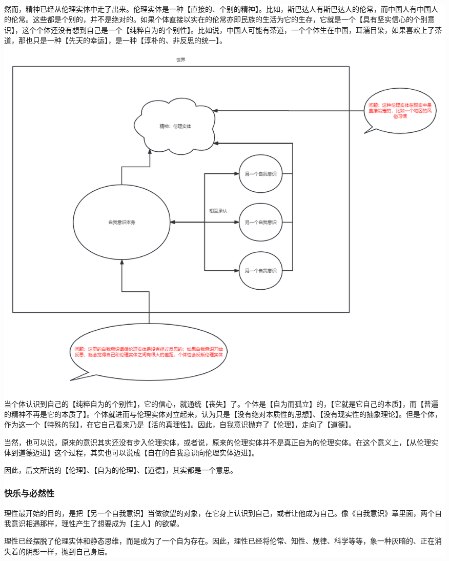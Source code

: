 然而，精神已经从伦理实体中走了出来。伦理实体是一种【直接的、个别的精神】。比如，斯巴达人有斯巴达人的伦常，而中国人有中国人的伦常。这些都是个别的，并不是绝对的。如果个体直接以实在的伦常亦即民族的生活为它的生存，它就是一个【具有坚实信心的个别意识】，这个个体还没有想到自己是一个【纯粹自为的个别性】。比如说，中国人可能有茶道，一个个体生在中国，耳濡目染，如果喜欢上了茶道，那也只是一种【先天的幸运】，是一种【淳朴的、非反思的统一】。
​
![](images/lixing-22.png)

当个体认识到自己的【纯粹自为的个别性】，它的信心，就通统【丧失】了。个体是【自为而孤立】的，【它就是它自己的本质】，而【普遍的精神不再是它的本质了】。个体就进而与伦理实体对立起来，认为只是【没有绝对本质性的思想】、【没有现实性的抽象理论】。但是个体，作为这一个【特殊的我】，在它自己看来乃是【活的真理性】。因此，自我意识抛弃了【伦理】，走向了【道德】。

当然，也可以说，原来的意识其实还没有步入伦理实体，或者说，原来的伦理实体并不是真正自为的伦理实体。在这个意义上，【从伦理实体到道德迈进】这个过程，其实也可以说成【自在的自我意识向伦理实体迈进】。

因此，后文所说的【伦理】、【自为的伦理】、【道德】，其实都是一个意思。

### 快乐与必然性

理性最开始的目的，是把【另一个自我意识】当做欲望的对象，在它身上认识到自己，或者让他成为自己。像《自我意识》章里面，两个自我意识相遇那样，理性产生了想要成为【主人】的欲望。

理性已经摆脱了伦理实体和静态思维，而是成为了一个自为存在。因此，理性已经将伦常、知性、规律、科学等等，象一种灰暗的、正在消失着的阴影一样，抛到自己身后。
​